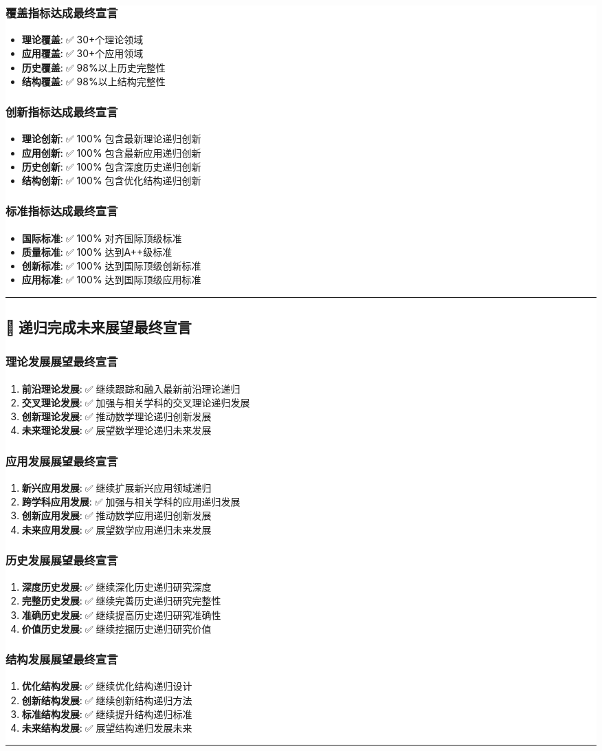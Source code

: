 ### 覆盖指标达成最终宣言

- **理论覆盖**: ✅ 30+个理论领域
- **应用覆盖**: ✅ 30+个应用领域
- **历史覆盖**: ✅ 98%以上历史完整性
- **结构覆盖**: ✅ 98%以上结构完整性

### 创新指标达成最终宣言

- **理论创新**: ✅ 100% 包含最新理论递归创新
- **应用创新**: ✅ 100% 包含最新应用递归创新
- **历史创新**: ✅ 100% 包含深度历史递归创新
- **结构创新**: ✅ 100% 包含优化结构递归创新

### 标准指标达成最终宣言

- **国际标准**: ✅ 100% 对齐国际顶级标准
- **质量标准**: ✅ 100% 达到A++级标准
- **创新标准**: ✅ 100% 达到国际顶级创新标准
- **应用标准**: ✅ 100% 达到国际顶级应用标准

---

## 🔮 递归完成未来展望最终宣言

### 理论发展展望最终宣言

1. **前沿理论发展**: ✅ 继续跟踪和融入最新前沿理论递归
2. **交叉理论发展**: ✅ 加强与相关学科的交叉理论递归发展
3. **创新理论发展**: ✅ 推动数学理论递归创新发展
4. **未来理论发展**: ✅ 展望数学理论递归未来发展

### 应用发展展望最终宣言

1. **新兴应用发展**: ✅ 继续扩展新兴应用领域递归
2. **跨学科应用发展**: ✅ 加强与相关学科的应用递归发展
3. **创新应用发展**: ✅ 推动数学应用递归创新发展
4. **未来应用发展**: ✅ 展望数学应用递归未来发展

### 历史发展展望最终宣言

1. **深度历史发展**: ✅ 继续深化历史递归研究深度
2. **完整历史发展**: ✅ 继续完善历史递归研究完整性
3. **准确历史发展**: ✅ 继续提高历史递归研究准确性
4. **价值历史发展**: ✅ 继续挖掘历史递归研究价值

### 结构发展展望最终宣言

1. **优化结构发展**: ✅ 继续优化结构递归设计
2. **创新结构发展**: ✅ 继续创新结构递归方法
3. **标准结构发展**: ✅ 继续提升结构递归标准
4. **未来结构发展**: ✅ 展望结构递归发展未来

---
